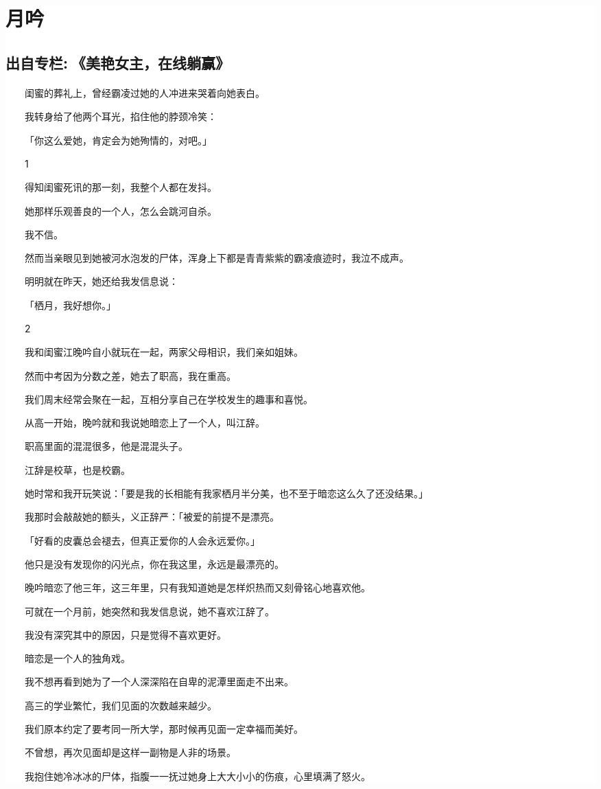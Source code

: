 # 月吟  
## 出自专栏: 《美艳女主，在线躺赢》  
&emsp;&emsp;闺蜜的葬礼上，曾经霸凌过她的人冲进来哭着向她表白。  
  
&emsp;&emsp;我转身给了他两个耳光，掐住他的脖颈冷笑：  
  
&emsp;&emsp;「你这么爱她，肯定会为她殉情的，对吧。」  
  
&emsp;&emsp;1  
  
&emsp;&emsp;得知闺蜜死讯的那一刻，我整个人都在发抖。  
  
&emsp;&emsp;她那样乐观善良的一个人，怎么会跳河自杀。  
  
&emsp;&emsp;我不信。  
  
&emsp;&emsp;然而当亲眼见到她被河水泡发的尸体，浑身上下都是青青紫紫的霸凌痕迹时，我泣不成声。  
  
&emsp;&emsp;明明就在昨天，她还给我发信息说：  
  
&emsp;&emsp;「栖月，我好想你。」  
  
&emsp;&emsp;2  
  
&emsp;&emsp;我和闺蜜江晚吟自小就玩在一起，两家父母相识，我们亲如姐妹。  
  
&emsp;&emsp;然而中考因为分数之差，她去了职高，我在重高。  
  
&emsp;&emsp;我们周末经常会聚在一起，互相分享自己在学校发生的趣事和喜悦。  
  
&emsp;&emsp;从高一开始，晚吟就和我说她暗恋上了一个人，叫江辞。  
  
&emsp;&emsp;职高里面的混混很多，他是混混头子。  
  
&emsp;&emsp;江辞是校草，也是校霸。  
  
&emsp;&emsp;她时常和我开玩笑说：「要是我的长相能有我家栖月半分美，也不至于暗恋这么久了还没结果。」  
  
&emsp;&emsp;我那时会敲敲她的额头，义正辞严：「被爱的前提不是漂亮。  
  
&emsp;&emsp;「好看的皮囊总会褪去，但真正爱你的人会永远爱你。」  
  
&emsp;&emsp;他只是没有发现你的闪光点，你在我这里，永远是最漂亮的。  
  
&emsp;&emsp;晚吟暗恋了他三年，这三年里，只有我知道她是怎样炽热而又刻骨铭心地喜欢他。  
  
&emsp;&emsp;可就在一个月前，她突然和我发信息说，她不喜欢江辞了。  
  
&emsp;&emsp;我没有深究其中的原因，只是觉得不喜欢更好。  
  
&emsp;&emsp;暗恋是一个人的独角戏。  
  
&emsp;&emsp;我不想再看到她为了一个人深深陷在自卑的泥潭里面走不出来。  
  
&emsp;&emsp;高三的学业繁忙，我们见面的次数越来越少。  
  
&emsp;&emsp;我们原本约定了要考同一所大学，那时候再见面一定幸福而美好。  
  
&emsp;&emsp;不曾想，再次见面却是这样一副物是人非的场景。  
  
&emsp;&emsp;我抱住她冷冰冰的尸体，指腹一一抚过她身上大大小小的伤痕，心里填满了怒火。  
  